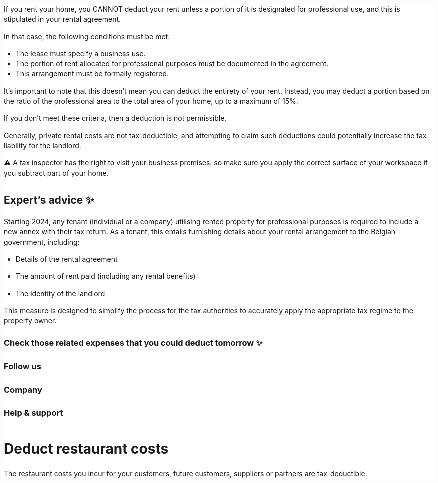 If you rent your home, you CANNOT deduct your rent unless a portion of it is designated for professional use, and this is stipulated in your rental agreement.

In that case, the following conditions must be met:

- The lease must specify a business use.
- The portion of rent allocated for professional purposes must be documented in the agreement.
- This arrangement must be formally registered.

It’s important to note that this doesn’t mean you can deduct the entirety of your rent. Instead, you may deduct a portion based on the ratio of the professional area to the total area of your home, up to a maximum of 15%.

If you don’t meet these criteria, then a deduction is not permissible.

Generally, private rental costs are not tax-deductible, and attempting to claim such deductions could potentially increase the tax liability for the landlord.

⚠️ A tax inspector has the right to visit your business premises: so make sure you apply the correct surface of your workspace if you subtract part of your home.



## Expert’s advice ✨

Starting 2024, any tenant (individual or a company) utilising rented property for professional purposes is required to include a new annex with their tax return. As a tenant, this entails furnishing details about your rental arrangement to the Belgian government, including:

- Details of the rental agreement

- The amount of rent paid (including any rental benefits)

- The identity of the landlord



This measure is designed to simplify the process for the tax authorities to accurately apply the appropriate tax regime to the property owner.

### Check those related expenses that you could deduct tomorrow ✨





### Follow us

### Company

### Help &amp; support

# Deduct restaurant costs

The restaurant costs you incur for your customers, future customers, suppliers or partners are tax-deductible.
